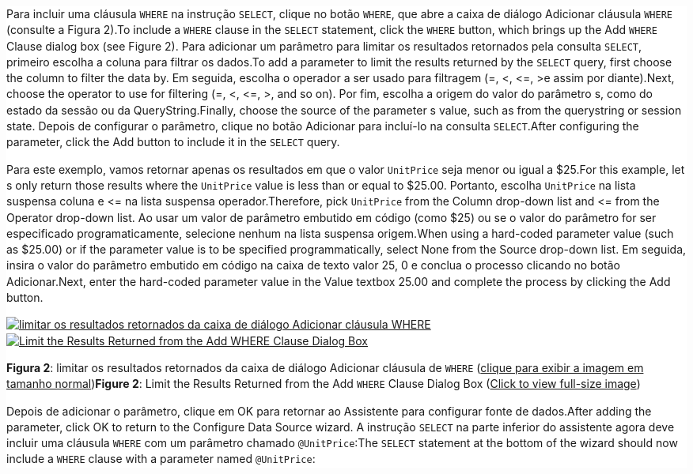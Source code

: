 <span data-ttu-id="b55e9-146">Para incluir uma cláusula `WHERE` na instrução `SELECT`, clique no botão `WHERE`, que abre a caixa de diálogo Adicionar cláusula `WHERE` (consulte a Figura 2).</span><span class="sxs-lookup"><span data-stu-id="b55e9-146">To include a `WHERE` clause in the `SELECT` statement, click the `WHERE` button, which brings up the Add `WHERE` Clause dialog box (see Figure 2).</span></span> <span data-ttu-id="b55e9-147">Para adicionar um parâmetro para limitar os resultados retornados pela consulta `SELECT`, primeiro escolha a coluna para filtrar os dados.</span><span class="sxs-lookup"><span data-stu-id="b55e9-147">To add a parameter to limit the results returned by the `SELECT` query, first choose the column to filter the data by.</span></span> <span data-ttu-id="b55e9-148">Em seguida, escolha o operador a ser usado para filtragem (=, &lt;, &lt;=, &gt;e assim por diante).</span><span class="sxs-lookup"><span data-stu-id="b55e9-148">Next, choose the operator to use for filtering (=, &lt;, &lt;=, &gt;, and so on).</span></span> <span data-ttu-id="b55e9-149">Por fim, escolha a origem do valor do parâmetro s, como do estado da sessão ou da QueryString.</span><span class="sxs-lookup"><span data-stu-id="b55e9-149">Finally, choose the source of the parameter s value, such as from the querystring or session state.</span></span> <span data-ttu-id="b55e9-150">Depois de configurar o parâmetro, clique no botão Adicionar para incluí-lo na consulta `SELECT`.</span><span class="sxs-lookup"><span data-stu-id="b55e9-150">After configuring the parameter, click the Add button to include it in the `SELECT` query.</span></span>

<span data-ttu-id="b55e9-151">Para este exemplo, vamos retornar apenas os resultados em que o valor `UnitPrice` seja menor ou igual a $25.</span><span class="sxs-lookup"><span data-stu-id="b55e9-151">For this example, let s only return those results where the `UnitPrice` value is less than or equal to $25.00.</span></span> <span data-ttu-id="b55e9-152">Portanto, escolha `UnitPrice` na lista suspensa coluna e &lt;= na lista suspensa operador.</span><span class="sxs-lookup"><span data-stu-id="b55e9-152">Therefore, pick `UnitPrice` from the Column drop-down list and &lt;= from the Operator drop-down list.</span></span> <span data-ttu-id="b55e9-153">Ao usar um valor de parâmetro embutido em código (como $25) ou se o valor do parâmetro for ser especificado programaticamente, selecione nenhum na lista suspensa origem.</span><span class="sxs-lookup"><span data-stu-id="b55e9-153">When using a hard-coded parameter value (such as $25.00) or if the parameter value is to be specified programmatically, select None from the Source drop-down list.</span></span> <span data-ttu-id="b55e9-154">Em seguida, insira o valor do parâmetro embutido em código na caixa de texto valor 25, 0 e conclua o processo clicando no botão Adicionar.</span><span class="sxs-lookup"><span data-stu-id="b55e9-154">Next, enter the hard-coded parameter value in the Value textbox 25.00 and complete the process by clicking the Add button.</span></span>

<span data-ttu-id="b55e9-155">[![limitar os resultados retornados da caixa de diálogo Adicionar cláusula WHERE](using-parameterized-queries-with-the-sqldatasource-vb/_static/image2.gif)](using-parameterized-queries-with-the-sqldatasource-vb/_static/image3.png)</span><span class="sxs-lookup"><span data-stu-id="b55e9-155">[![Limit the Results Returned from the Add WHERE Clause Dialog Box](using-parameterized-queries-with-the-sqldatasource-vb/_static/image2.gif)](using-parameterized-queries-with-the-sqldatasource-vb/_static/image3.png)</span></span>

<span data-ttu-id="b55e9-156">**Figura 2**: limitar os resultados retornados da caixa de diálogo Adicionar cláusula de `WHERE` ([clique para exibir a imagem em tamanho normal](using-parameterized-queries-with-the-sqldatasource-vb/_static/image4.png))</span><span class="sxs-lookup"><span data-stu-id="b55e9-156">**Figure 2**: Limit the Results Returned from the Add `WHERE` Clause Dialog Box ([Click to view full-size image](using-parameterized-queries-with-the-sqldatasource-vb/_static/image4.png))</span></span>

<span data-ttu-id="b55e9-157">Depois de adicionar o parâmetro, clique em OK para retornar ao Assistente para configurar fonte de dados.</span><span class="sxs-lookup"><span data-stu-id="b55e9-157">After adding the parameter, click OK to return to the Configure Data Source wizard.</span></span> <span data-ttu-id="b55e9-158">A instrução `SELECT` na parte inferior do assistente agora deve incluir uma cláusula `WHERE` com um parâmetro chamado `@UnitPrice`:</span><span class="sxs-lookup"><span data-stu-id="b55e9-158">The `SELECT` statement at the bottom of the wizard should now include a `WHERE` clause with a parameter named `@UnitPrice`:</span></span>
